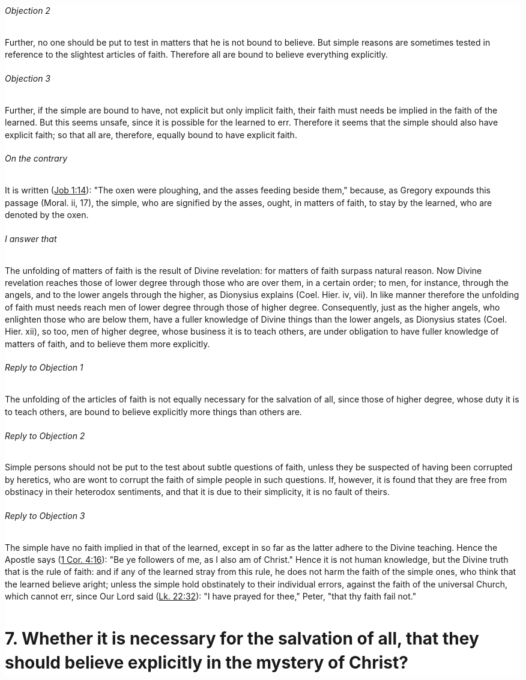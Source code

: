 ###### Objection 2
Further, no one should be put to test in matters that he is not bound to believe. But simple reasons are sometimes tested in reference to the slightest articles of faith. Therefore all are bound to believe everything explicitly.  

###### Objection 3
Further, if the simple are bound to have, not explicit but only implicit faith, their faith must needs be implied in the faith of the learned. But this seems unsafe, since it is possible for the learned to err. Therefore it seems that the simple should also have explicit faith; so that all are, therefore, equally bound to have explicit faith.  

###### On the contrary
It is written ([Job 1:14](http://bible.gospelcom.net/bible?Job+1:14)): "The oxen were ploughing, and the asses feeding beside them," because, as Gregory expounds this passage (Moral. ii, 17), the simple, who are signified by the asses, ought, in matters of faith, to stay by the learned, who are denoted by the oxen.  

###### I answer that
The unfolding of matters of faith is the result of Divine revelation: for matters of faith surpass natural reason. Now Divine revelation reaches those of lower degree through those who are over them, in a certain order; to men, for instance, through the angels, and to the lower angels through the higher, as Dionysius explains (Coel. Hier. iv, vii). In like manner therefore the unfolding of faith must needs reach men of lower degree through those of higher degree. Consequently, just as the higher angels, who enlighten those who are below them, have a fuller knowledge of Divine things than the lower angels, as Dionysius states (Coel. Hier. xii), so too, men of higher degree, whose business it is to teach others, are under obligation to have fuller knowledge of matters of faith, and to believe them more explicitly.  

###### Reply to Objection 1
The unfolding of the articles of faith is not equally necessary for the salvation of all, since those of higher degree, whose duty it is to teach others, are bound to believe explicitly more things than others are.  

###### Reply to Objection 2
Simple persons should not be put to the test about subtle questions of faith, unless they be suspected of having been corrupted by heretics, who are wont to corrupt the faith of simple people in such questions. If, however, it is found that they are free from obstinacy in their heterodox sentiments, and that it is due to their simplicity, it is no fault of theirs.  

###### Reply to Objection 3
The simple have no faith implied in that of the learned, except in so far as the latter adhere to the Divine teaching. Hence the Apostle says ([1 Cor. 4:16](http://bible.gospelcom.net/bible?1+Cor++4:16)): "Be ye followers of me, as I also am of Christ." Hence it is not human knowledge, but the Divine truth that is the rule of faith: and if any of the learned stray from this rule, he does not harm the faith of the simple ones, who think that the learned believe aright; unless the simple hold obstinately to their individual errors, against the faith of the universal Church, which cannot err, since Our Lord said ([Lk. 22:32](http://bible.gospelcom.net/bible?Lk++22:32)): "I have prayed for thee," Peter, "that thy faith fail not."  




# 7. Whether it is necessary for the salvation of all, that they should believe explicitly in the mystery of Christ? 

